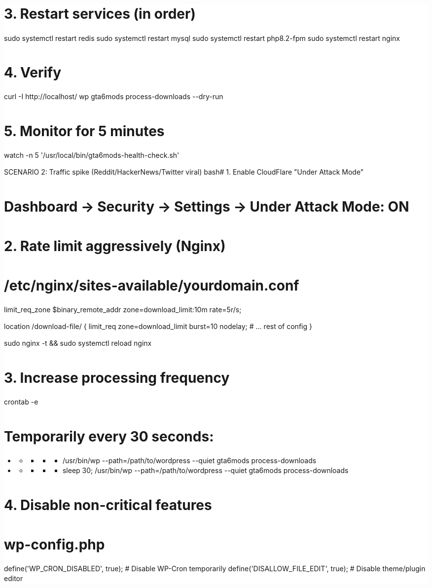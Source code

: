 # 3. Restart services (in order)
sudo systemctl restart redis
sudo systemctl restart mysql
sudo systemctl restart php8.2-fpm
sudo systemctl restart nginx

# 4. Verify
curl -I http://localhost/
wp gta6mods process-downloads --dry-run

# 5. Monitor for 5 minutes
watch -n 5 '/usr/local/bin/gta6mods-health-check.sh'

SCENARIO 2: Traffic spike (Reddit/HackerNews/Twitter viral)
bash# 1. Enable CloudFlare "Under Attack Mode"
# Dashboard → Security → Settings → Under Attack Mode: ON

# 2. Rate limit aggressively (Nginx)
# /etc/nginx/sites-available/yourdomain.conf
limit_req_zone $binary_remote_addr zone=download_limit:10m rate=5r/s;

location /download-file/ {
    limit_req zone=download_limit burst=10 nodelay;
    # ... rest of config
}

sudo nginx -t && sudo systemctl reload nginx

# 3. Increase processing frequency
crontab -e
# Temporarily every 30 seconds:
* * * * * /usr/bin/wp --path=/path/to/wordpress --quiet gta6mods process-downloads
* * * * * sleep 30; /usr/bin/wp --path=/path/to/wordpress --quiet gta6mods process-downloads

# 4. Disable non-critical features
# wp-config.php
define('WP_CRON_DISABLED', true);  # Disable WP-Cron temporarily
define('DISALLOW_FILE_EDIT', true);  # Disable theme/plugin editor
